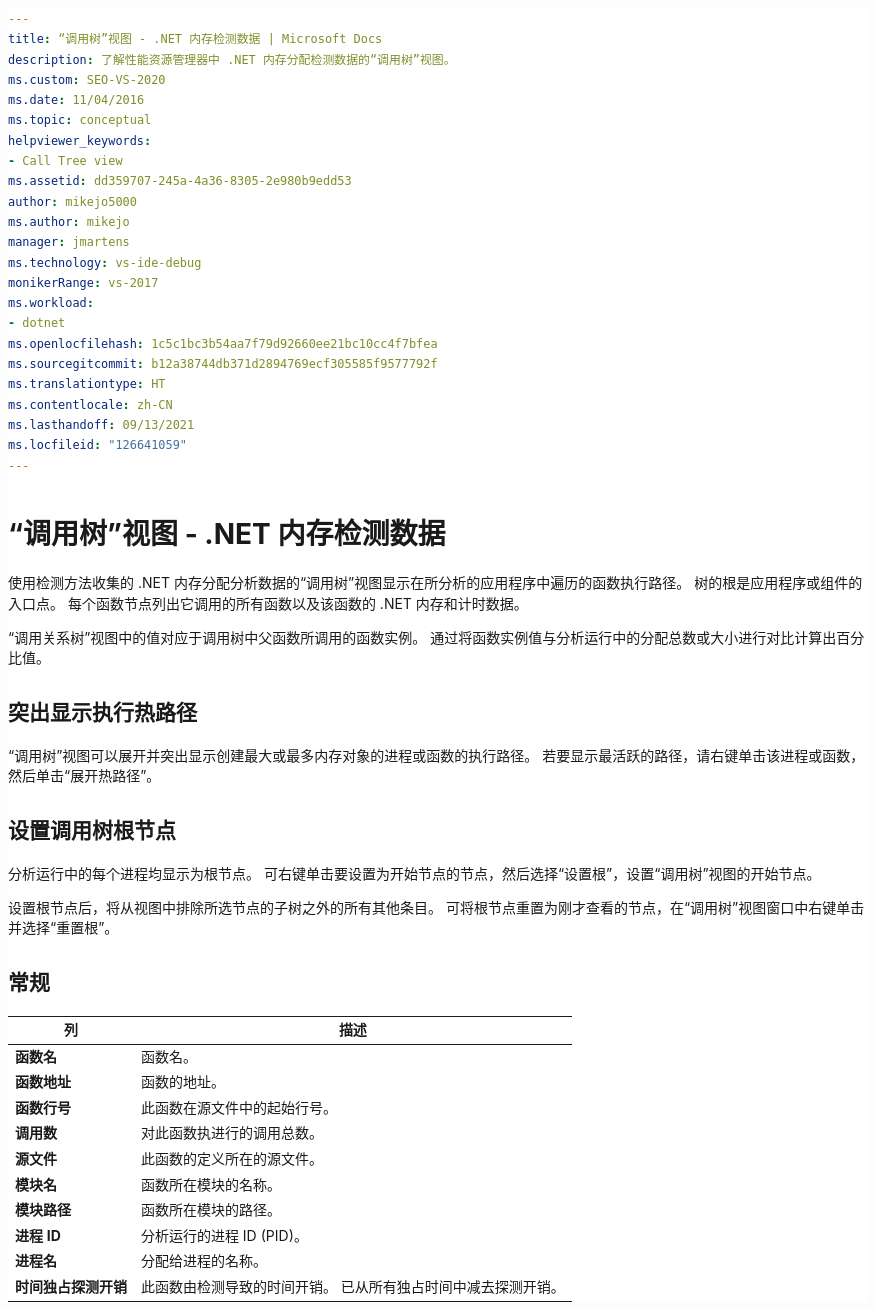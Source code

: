 ```yaml
---
title: “调用树”视图 - .NET 内存检测数据 | Microsoft Docs
description: 了解性能资源管理器中 .NET 内存分配检测数据的“调用树”视图。
ms.custom: SEO-VS-2020
ms.date: 11/04/2016
ms.topic: conceptual
helpviewer_keywords:
- Call Tree view
ms.assetid: dd359707-245a-4a36-8305-2e980b9edd53
author: mikejo5000
ms.author: mikejo
manager: jmartens
ms.technology: vs-ide-debug
monikerRange: vs-2017
ms.workload:
- dotnet
ms.openlocfilehash: 1c5c1bc3b54aa7f79d92660ee21bc10cc4f7bfea
ms.sourcegitcommit: b12a38744db371d2894769ecf305585f9577792f
ms.translationtype: HT
ms.contentlocale: zh-CN
ms.lasthandoff: 09/13/2021
ms.locfileid: "126641059"
---
```

# <a name="call-tree-view---net-memory-instrumentation-data"></a>“调用树”视图 - .NET 内存检测数据
使用检测方法收集的 .NET 内存分配分析数据的“调用树”视图显示在所分析的应用程序中遍历的函数执行路径。 树的根是应用程序或组件的入口点。 每个函数节点列出它调用的所有函数以及该函数的 .NET 内存和计时数据。

 “调用关系树”视图中的值对应于调用树中父函数所调用的函数实例。 通过将函数实例值与分析运行中的分配总数或大小进行对比计算出百分比值。

## <a name="highlight-the-execution-hot-path"></a>突出显示执行热路径
 “调用树”视图可以展开并突出显示创建最大或最多内存对象的进程或函数的执行路径。 若要显示最活跃的路径，请右键单击该进程或函数，然后单击“展开热路径”。

## <a name="set-the-call-tree-root-node"></a>设置调用树根节点
 分析运行中的每个进程均显示为根节点。 可右键单击要设置为开始节点的节点，然后选择“设置根”，设置“调用树”视图的开始节点。

 设置根节点后，将从视图中排除所选节点的子树之外的所有其他条目。 可将根节点重置为刚才查看的节点，在“调用树”视图窗口中右键单击并选择“重置根”。

## <a name="general"></a>常规

|列|描述|
|------------|-----------------|
|**函数名**|函数名。|
|**函数地址**|函数的地址。|
|**函数行号**|此函数在源文件中的起始行号。|
|**调用数**|对此函数执进行的调用总数。|
|**源文件**|此函数的定义所在的源文件。|
|**模块名**|函数所在模块的名称。|
|**模块路径**|函数所在模块的路径。|
|**进程 ID**|分析运行的进程 ID (PID)。|
|**进程名**|分配给进程的名称。|
|**时间独占探测开销**|此函数由检测导致的时间开销。 已从所有独占时间中减去探测开销。|